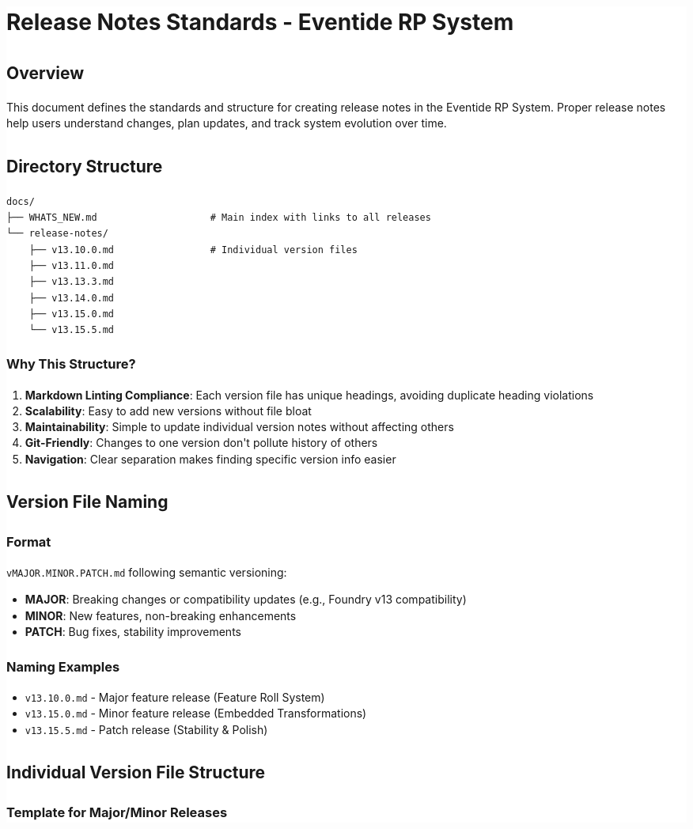 # Release Notes Standards - Eventide RP System

## Overview

This document defines the standards and structure for creating release notes in the Eventide RP System. Proper release notes help users understand changes, plan updates, and track system evolution over time.

## Directory Structure

```text
docs/
├── WHATS_NEW.md                    # Main index with links to all releases
└── release-notes/
    ├── v13.10.0.md                 # Individual version files
    ├── v13.11.0.md
    ├── v13.13.3.md
    ├── v13.14.0.md
    ├── v13.15.0.md
    └── v13.15.5.md
```

### Why This Structure?

1. **Markdown Linting Compliance**: Each version file has unique headings, avoiding duplicate heading violations
2. **Scalability**: Easy to add new versions without file bloat
3. **Maintainability**: Simple to update individual version notes without affecting others
4. **Git-Friendly**: Changes to one version don't pollute history of others
5. **Navigation**: Clear separation makes finding specific version info easier

## Version File Naming

### Format

`vMAJOR.MINOR.PATCH.md` following semantic versioning:

- **MAJOR**: Breaking changes or compatibility updates (e.g., Foundry v13 compatibility)
- **MINOR**: New features, non-breaking enhancements
- **PATCH**: Bug fixes, stability improvements

### Naming Examples

- `v13.10.0.md` - Major feature release (Feature Roll System)
- `v13.15.0.md` - Minor feature release (Embedded Transformations)
- `v13.15.5.md` - Patch release (Stability & Polish)

## Individual Version File Structure

### Template for Major/Minor Releases
